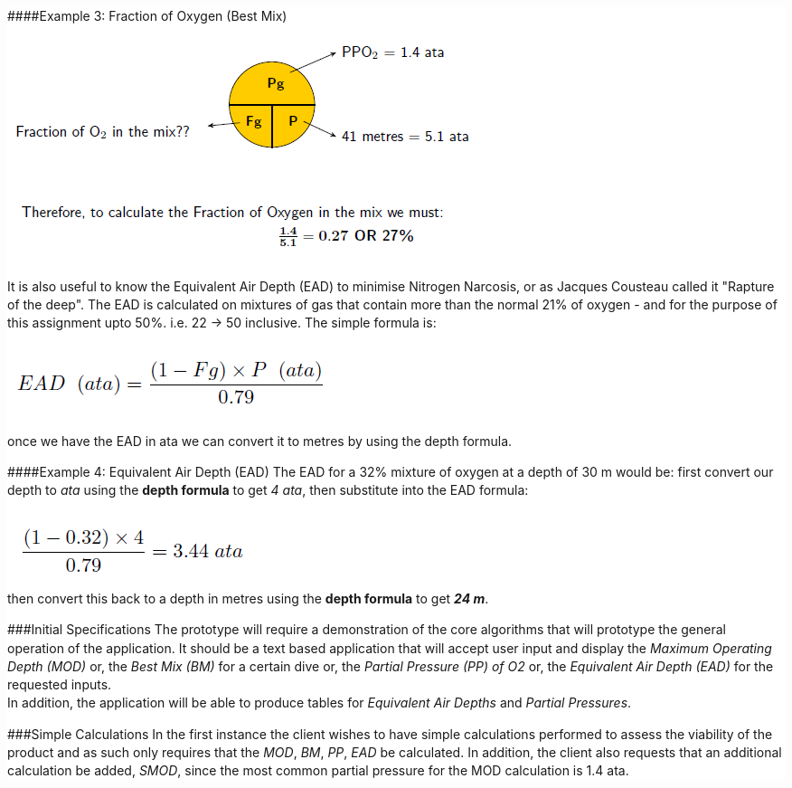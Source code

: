 ####Example 3: Fraction of Oxygen (Best Mix)

![](BestMix.png)

It is also useful to know the Equivalent Air Depth (EAD) to minimise Nitrogen Narcosis, or
as Jacques Cousteau called it "Rapture of the deep". The EAD is calculated on mixtures of
gas that contain more than the normal 21% of oxygen - and for the purpose of this assignment
upto 50%. i.e. 22 &#x2192; 50 inclusive. The simple formula is:

![](EAD-formula.png)

once we have the EAD in ata we can convert it to metres by using the depth formula.

####Example 4: Equivalent Air Depth (EAD)
The EAD for a 32% mixture of oxygen at a depth of 30 m would be: first convert our depth to
_ata_ using the **depth formula** to get _4 ata_, then substitute into the EAD formula:

![](example4.png)  
then convert this back to a depth in metres using the **depth formula** to get _**24 m**_.

###Initial Specifications
The prototype will require a demonstration of the core algorithms that will prototype the general
operation of the application. It should be a text based application that will accept user input
and display the _Maximum Operating Depth (MOD)_ or, the _Best Mix (BM)_ for a certain
dive or, the _Partial Pressure (PP) of O2_ or, the _Equivalent Air Depth (EAD)_ for the requested
inputs.   
In addition, the application will be able to produce tables for _Equivalent Air Depths_
and _Partial Pressures_.

###Simple Calculations
In the first instance the client wishes to have simple calculations performed to assess the viability of the product and
as such only requires that the _MOD_, _BM_, _PP_, _EAD_ be calculated. In addition, the client also requests that an
additional calculation be added, _SMOD_, since the most common partial pressure for the MOD calculation is 1.4 ata.
